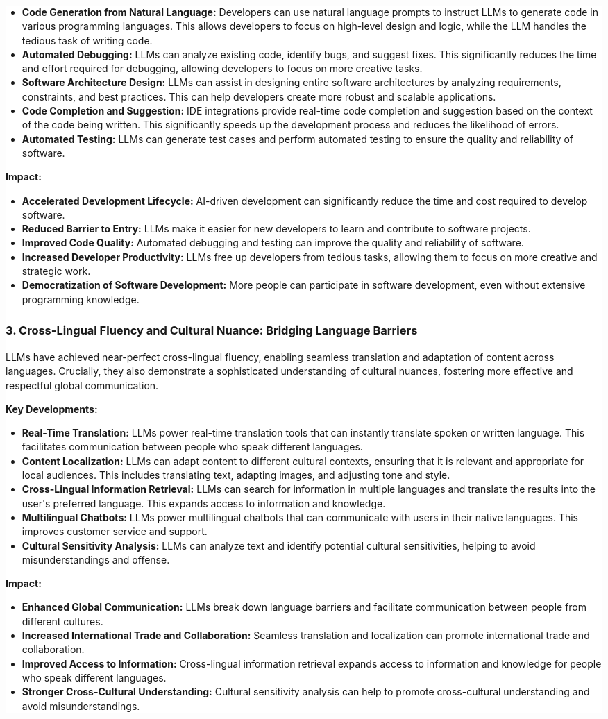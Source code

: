 *   **Code Generation from Natural Language:** Developers can use natural language prompts to instruct LLMs to generate code in various programming languages. This allows developers to focus on high-level design and logic, while the LLM handles the tedious task of writing code.
*   **Automated Debugging:** LLMs can analyze existing code, identify bugs, and suggest fixes. This significantly reduces the time and effort required for debugging, allowing developers to focus on more creative tasks.
*   **Software Architecture Design:** LLMs can assist in designing entire software architectures by analyzing requirements, constraints, and best practices. This can help developers create more robust and scalable applications.
*   **Code Completion and Suggestion:** IDE integrations provide real-time code completion and suggestion based on the context of the code being written. This significantly speeds up the development process and reduces the likelihood of errors.
*   **Automated Testing:** LLMs can generate test cases and perform automated testing to ensure the quality and reliability of software.

**Impact:**

*   **Accelerated Development Lifecycle:** AI-driven development can significantly reduce the time and cost required to develop software.
*   **Reduced Barrier to Entry:** LLMs make it easier for new developers to learn and contribute to software projects.
*   **Improved Code Quality:** Automated debugging and testing can improve the quality and reliability of software.
*   **Increased Developer Productivity:** LLMs free up developers from tedious tasks, allowing them to focus on more creative and strategic work.
*   **Democratization of Software Development:** More people can participate in software development, even without extensive programming knowledge.

### 3. Cross-Lingual Fluency and Cultural Nuance: Bridging Language Barriers

LLMs have achieved near-perfect cross-lingual fluency, enabling seamless translation and adaptation of content across languages. Crucially, they also demonstrate a sophisticated understanding of cultural nuances, fostering more effective and respectful global communication.

**Key Developments:**

*   **Real-Time Translation:** LLMs power real-time translation tools that can instantly translate spoken or written language. This facilitates communication between people who speak different languages.
*   **Content Localization:** LLMs can adapt content to different cultural contexts, ensuring that it is relevant and appropriate for local audiences. This includes translating text, adapting images, and adjusting tone and style.
*   **Cross-Lingual Information Retrieval:** LLMs can search for information in multiple languages and translate the results into the user's preferred language. This expands access to information and knowledge.
*   **Multilingual Chatbots:** LLMs power multilingual chatbots that can communicate with users in their native languages. This improves customer service and support.
*   **Cultural Sensitivity Analysis:** LLMs can analyze text and identify potential cultural sensitivities, helping to avoid misunderstandings and offense.

**Impact:**

*   **Enhanced Global Communication:** LLMs break down language barriers and facilitate communication between people from different cultures.
*   **Increased International Trade and Collaboration:** Seamless translation and localization can promote international trade and collaboration.
*   **Improved Access to Information:** Cross-lingual information retrieval expands access to information and knowledge for people who speak different languages.
*   **Stronger Cross-Cultural Understanding:** Cultural sensitivity analysis can help to promote cross-cultural understanding and avoid misunderstandings.
